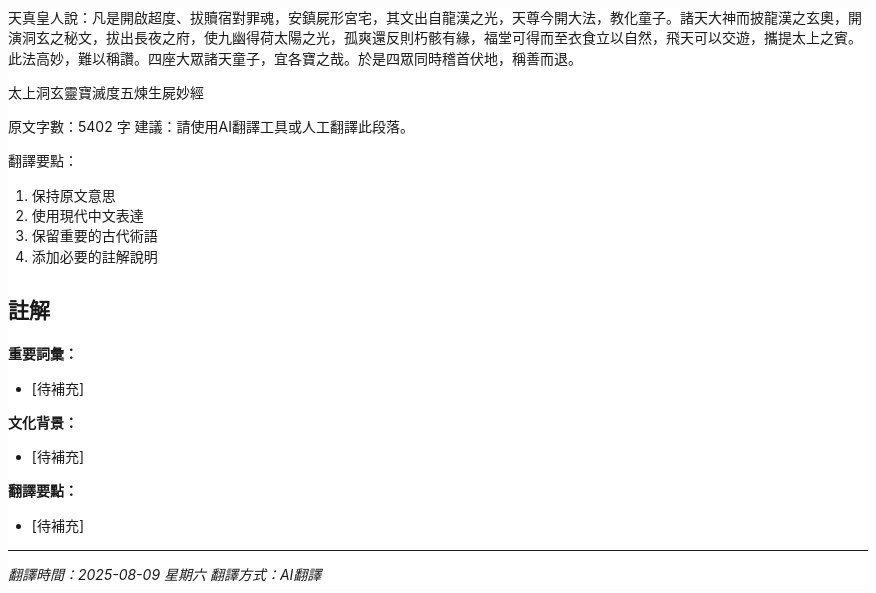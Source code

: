 天真皇人說：凡是開啟超度、拔贖宿對罪魂，安鎮屍形宮宅，其文出自龍漢之光，天尊今開大法，教化童子。諸天大神而披龍漢之玄奧，開演洞玄之秘文，拔出長夜之府，使九幽得荷太陽之光，孤爽還反則朽骸有緣，福堂可得而至衣食立以自然，飛天可以交遊，攜提太上之賓。此法高妙，難以稱讚。四座大眾諸天童子，宜各寶之哉。於是四眾同時稽首伏地，稱善而退。

太上洞玄靈寶滅度五煉生屍妙經

原文字數：5402 字
建議：請使用AI翻譯工具或人工翻譯此段落。

翻譯要點：
1. 保持原文意思
2. 使用現代中文表達
3. 保留重要的古代術語
4. 添加必要的註解說明

## 註解

**重要詞彙：**
- [待補充]

**文化背景：**
- [待補充]

**翻譯要點：**
- [待補充]

---
*翻譯時間：2025-08-09 星期六*
*翻譯方式：AI翻譯*
